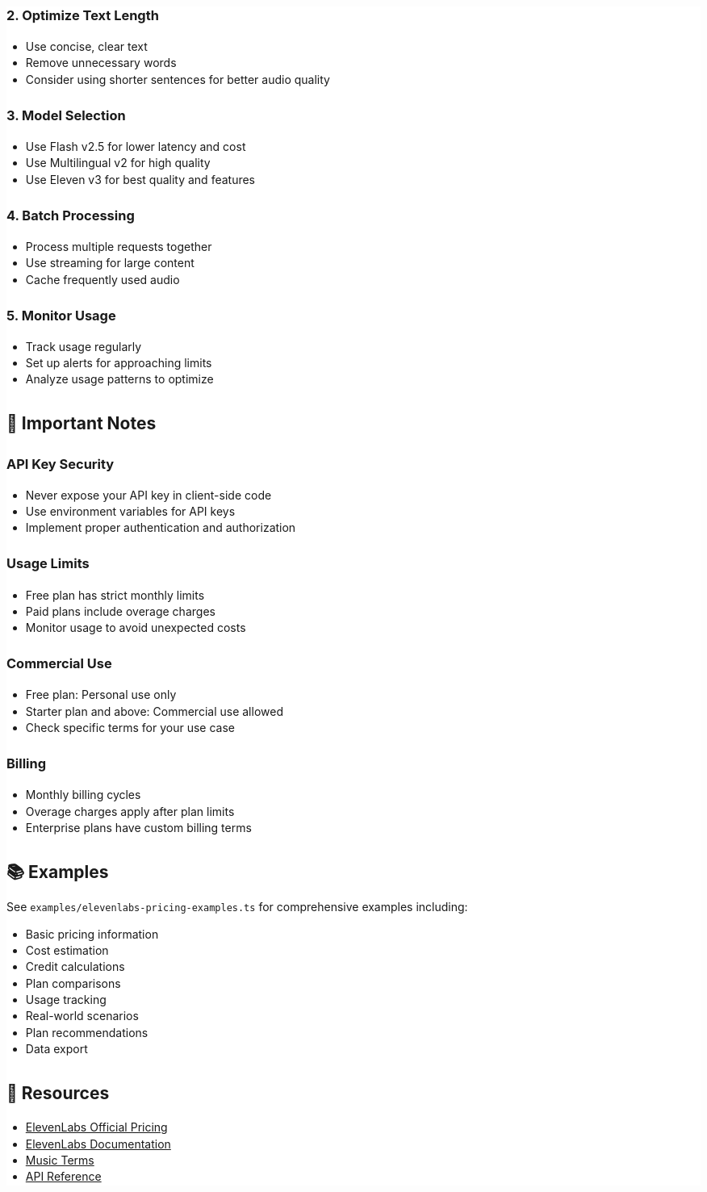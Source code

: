 ### 2. Optimize Text Length
- Use concise, clear text
- Remove unnecessary words
- Consider using shorter sentences for better audio quality

### 3. Model Selection
- Use Flash v2.5 for lower latency and cost
- Use Multilingual v2 for high quality
- Use Eleven v3 for best quality and features

### 4. Batch Processing
- Process multiple requests together
- Use streaming for large content
- Cache frequently used audio

### 5. Monitor Usage
- Track usage regularly
- Set up alerts for approaching limits
- Analyze usage patterns to optimize

## 🚨 Important Notes

### API Key Security
- Never expose your API key in client-side code
- Use environment variables for API keys
- Implement proper authentication and authorization

### Usage Limits
- Free plan has strict monthly limits
- Paid plans include overage charges
- Monitor usage to avoid unexpected costs

### Commercial Use
- Free plan: Personal use only
- Starter plan and above: Commercial use allowed
- Check specific terms for your use case

### Billing
- Monthly billing cycles
- Overage charges apply after plan limits
- Enterprise plans have custom billing terms

## 📚 Examples

See `examples/elevenlabs-pricing-examples.ts` for comprehensive examples including:
- Basic pricing information
- Cost estimation
- Credit calculations
- Plan comparisons
- Usage tracking
- Real-world scenarios
- Plan recommendations
- Data export

## 🔗 Resources

- [ElevenLabs Official Pricing](https://elevenlabs.io/pricing/api/)
- [ElevenLabs Documentation](https://elevenlabs.io/docs)
- [Music Terms](https://elevenlabs.io/music-terms)
- [API Reference](https://elevenlabs.io/docs/api-reference)
